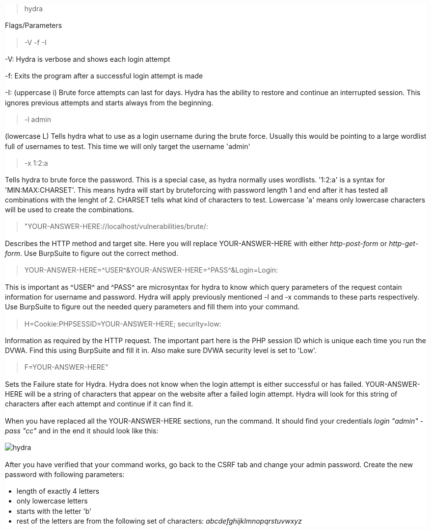 >hydra

Flags/Parameters

>-V -f -I

-V: Hydra is verbose and shows each login attempt

-f: Exits the program after a successful login attempt is made

-I: (uppercase i) Brute force attempts can last for days. Hydra has the ability to restore and continue an interrupted session. This ignores previous attempts and starts always from the beginning.

>-l admin

(lowercase L) Tells hydra what to use as a login username during the brute force. Usually this would be pointing to a large wordlist full of usernames to test. This time we will only target the username 'admin'

>-x 1:2:a

Tells hydra to brute force the password. This is a special case, as hydra normally uses wordlists. '1:2:a' is a syntax for 'MIN:MAX:CHARSET'. This means hydra will start by bruteforcing with password length 1 and end after it has tested all combinations with the lenght of 2. CHARSET tells what kind of characters to test. Lowercase 'a' means only lowercase characters will be used to create the combinations.

>"YOUR-ANSWER-HERE://localhost/vulnerabilities/brute/:

Describes the HTTP method and target site. Here you will replace YOUR-ANSWER-HERE with either *http-post-form* or *http-get-form*. Use BurpSuite to figure out the correct method.

>YOUR-ANSWER-HERE=^USER^&YOUR-ANSWER-HERE=^PASS^&Login=Login:

This is important as ^USER^ and ^PASS^ are microsyntax for hydra to know which query parameters of the request contain information for username and password. Hydra will apply previously mentioned -l and -x commands to these parts respectively. Use BurpSuite to figure out the needed query parameters and fill them into your command.

>H=Cookie\:PHPSESSID=YOUR-ANSWER-HERE; security=low:

Information as required by the HTTP request. The important part here is the PHP session ID which is unique each time you run the DVWA. Find this using BurpSuite and fill it in. Also make sure DVWA security level is set to 'Low'.

>F=YOUR-ANSWER-HERE"

Sets the Failure state for Hydra. Hydra does not know when the login attempt is either successful or has failed. YOUR-ANSWER-HERE will be a string of characters that appear on the website after a failed login attempt. Hydra will look for this string of characters after each attempt and continue if it can find it.

When you have replaced all the YOUR-ANSWER-HERE sections, run the command. It should find your credentials *login "admin" - pass "cc"* and in the end it should look like this:

![hydra](https://github.com/ouspg/SecurityEngineering/assets/44393530/6d733cd5-e934-4e82-9753-5749c9316817)

After you have verified that your command works, go back to the CSRF tab and change your admin password. Create the new password with following parameters:
- length of exactly 4 letters
- only lowercase letters
- starts with the letter 'b'
- rest of the letters are from the following set of characters: *abcdefghijklmnopqrstuvwxyz*

